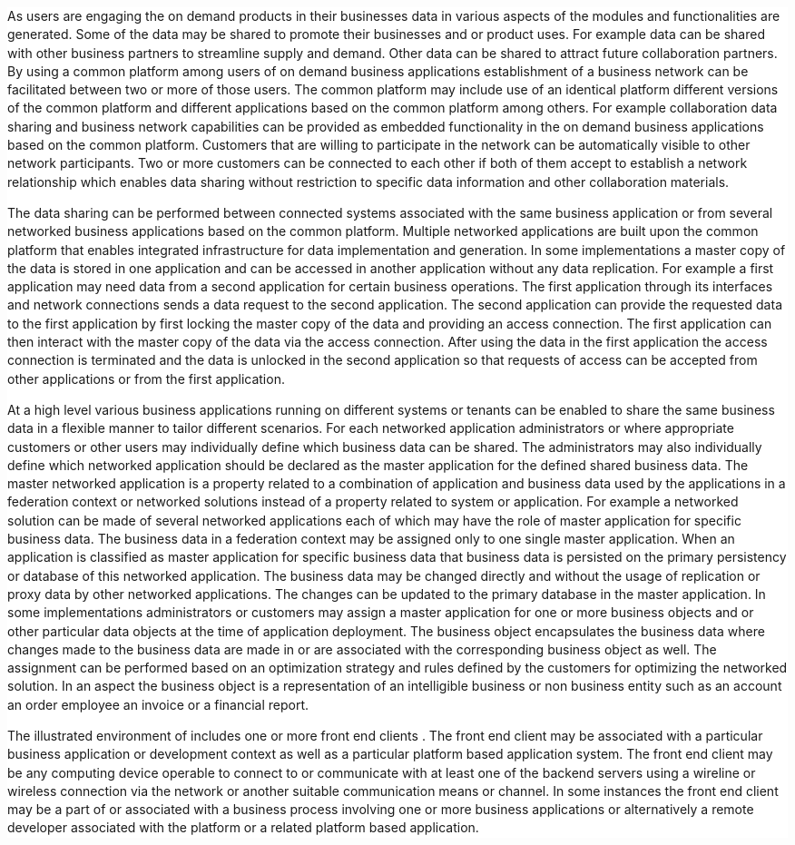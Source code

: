 As users are engaging the on demand products in their businesses data in various aspects of the modules and functionalities are generated. Some of the data may be shared to promote their businesses and or product uses. For example data can be shared with other business partners to streamline supply and demand. Other data can be shared to attract future collaboration partners. By using a common platform among users of on demand business applications establishment of a business network can be facilitated between two or more of those users. The common platform may include use of an identical platform different versions of the common platform and different applications based on the common platform among others. For example collaboration data sharing and business network capabilities can be provided as embedded functionality in the on demand business applications based on the common platform. Customers that are willing to participate in the network can be automatically visible to other network participants. Two or more customers can be connected to each other if both of them accept to establish a network relationship which enables data sharing without restriction to specific data information and other collaboration materials.

The data sharing can be performed between connected systems associated with the same business application or from several networked business applications based on the common platform. Multiple networked applications are built upon the common platform that enables integrated infrastructure for data implementation and generation. In some implementations a master copy of the data is stored in one application and can be accessed in another application without any data replication. For example a first application may need data from a second application for certain business operations. The first application through its interfaces and network connections sends a data request to the second application. The second application can provide the requested data to the first application by first locking the master copy of the data and providing an access connection. The first application can then interact with the master copy of the data via the access connection. After using the data in the first application the access connection is terminated and the data is unlocked in the second application so that requests of access can be accepted from other applications or from the first application.

At a high level various business applications running on different systems or tenants can be enabled to share the same business data in a flexible manner to tailor different scenarios. For each networked application administrators or where appropriate customers or other users may individually define which business data can be shared. The administrators may also individually define which networked application should be declared as the master application for the defined shared business data. The master networked application is a property related to a combination of application and business data used by the applications in a federation context or networked solutions instead of a property related to system or application. For example a networked solution can be made of several networked applications each of which may have the role of master application for specific business data. The business data in a federation context may be assigned only to one single master application. When an application is classified as master application for specific business data that business data is persisted on the primary persistency or database of this networked application. The business data may be changed directly and without the usage of replication or proxy data by other networked applications. The changes can be updated to the primary database in the master application. In some implementations administrators or customers may assign a master application for one or more business objects and or other particular data objects at the time of application deployment. The business object encapsulates the business data where changes made to the business data are made in or are associated with the corresponding business object as well. The assignment can be performed based on an optimization strategy and rules defined by the customers for optimizing the networked solution. In an aspect the business object is a representation of an intelligible business or non business entity such as an account an order employee an invoice or a financial report.

The illustrated environment of includes one or more front end clients . The front end client may be associated with a particular business application or development context as well as a particular platform based application system. The front end client may be any computing device operable to connect to or communicate with at least one of the backend servers using a wireline or wireless connection via the network or another suitable communication means or channel. In some instances the front end client may be a part of or associated with a business process involving one or more business applications or alternatively a remote developer associated with the platform or a related platform based application.
